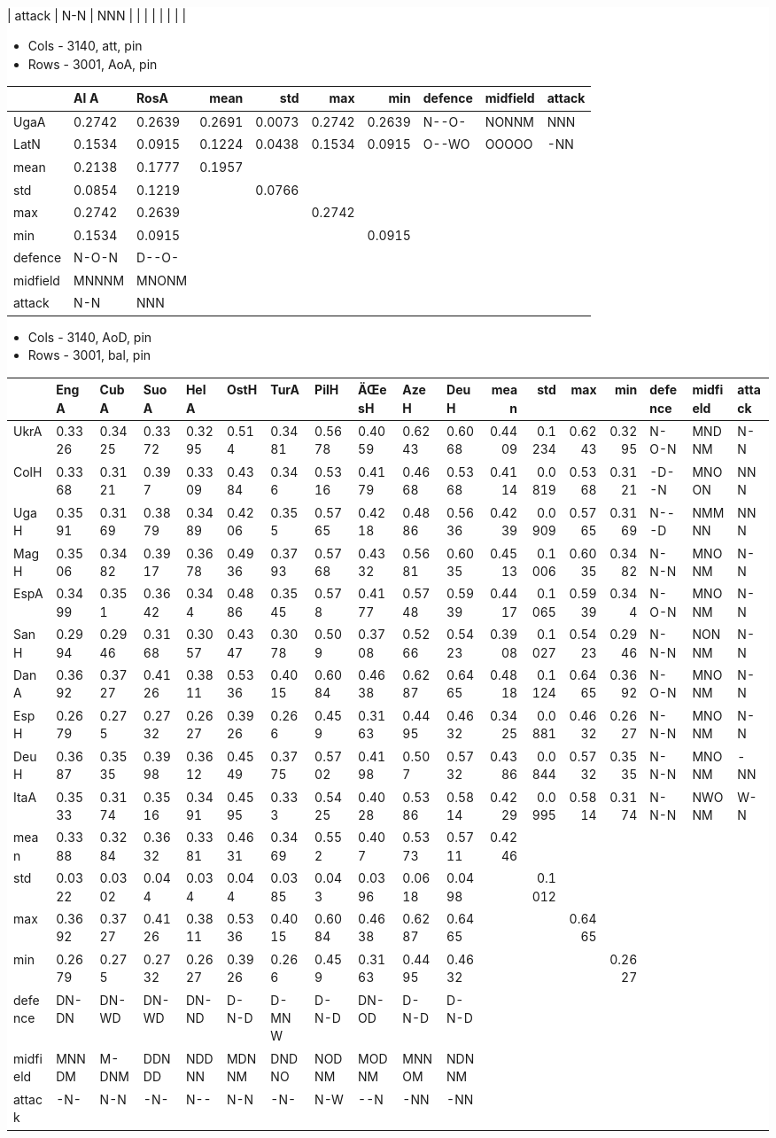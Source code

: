 | attack   | N-N    | NNN    |        |        |        |        |           |            |          |

* Cols - 3140, att, pin
* Rows - 3001, AoA, pin

|          | Al A   | RosA   |   mean |    std |    max |    min | defence   | midfield   | attack   |
|:---------|:-------|:-------|-------:|-------:|-------:|-------:|:----------|:-----------|:---------|
| UgaA     | 0.2742 | 0.2639 | 0.2691 | 0.0073 | 0.2742 | 0.2639 | N--O-     | NONNM      | NNN      |
| LatN     | 0.1534 | 0.0915 | 0.1224 | 0.0438 | 0.1534 | 0.0915 | O--WO     | OOOOO      | -NN      |
| mean     | 0.2138 | 0.1777 | 0.1957 |        |        |        |           |            |          |
| std      | 0.0854 | 0.1219 |        | 0.0766 |        |        |           |            |          |
| max      | 0.2742 | 0.2639 |        |        | 0.2742 |        |           |            |          |
| min      | 0.1534 | 0.0915 |        |        |        | 0.0915 |           |            |          |
| defence  | N-O-N  | D--O-  |        |        |        |        |           |            |          |
| midfield | MNNNM  | MNONM  |        |        |        |        |           |            |          |
| attack   | N-N    | NNN    |        |        |        |        |           |            |          |

* Cols - 3140, AoD, pin
* Rows - 3001, bal, pin

|          | EngA   | CubA   | SuoA   | HelA   | OstH   | TurA   | PilH   | ÄŒesH   | AzeH   | DeuH   |   mean |    std |    max |    min | defence   | midfield   | attack   |
|:---------|:-------|:-------|:-------|:-------|:-------|:-------|:-------|:-------|:-------|:-------|-------:|-------:|-------:|-------:|:----------|:-----------|:---------|
| UkrA     | 0.3326 | 0.3425 | 0.3372 | 0.3295 | 0.514  | 0.3481 | 0.5678 | 0.4059 | 0.6243 | 0.6068 | 0.4409 | 0.1234 | 0.6243 | 0.3295 | N-O-N     | MNDNM      | N-N      |
| ColH     | 0.3368 | 0.3121 | 0.397  | 0.3309 | 0.4384 | 0.346  | 0.5316 | 0.4179 | 0.4668 | 0.5368 | 0.4114 | 0.0819 | 0.5368 | 0.3121 | -D--N     | MNOON      | NNN      |
| UgaH     | 0.3591 | 0.3169 | 0.3879 | 0.3489 | 0.4206 | 0.355  | 0.5765 | 0.4218 | 0.4886 | 0.5636 | 0.4239 | 0.0909 | 0.5765 | 0.3169 | N---D     | NMMNN      | NNN      |
| MagH     | 0.3506 | 0.3482 | 0.3917 | 0.3678 | 0.4936 | 0.3793 | 0.5768 | 0.4332 | 0.5681 | 0.6035 | 0.4513 | 0.1006 | 0.6035 | 0.3482 | N-N-N     | MNONM      | N-N      |
| EspA     | 0.3499 | 0.351  | 0.3642 | 0.344  | 0.4886 | 0.3545 | 0.578  | 0.4177 | 0.5748 | 0.5939 | 0.4417 | 0.1065 | 0.5939 | 0.344  | N-O-N     | MNONM      | N-N      |
| SanH     | 0.2994 | 0.2946 | 0.3168 | 0.3057 | 0.4347 | 0.3078 | 0.509  | 0.3708 | 0.5266 | 0.5423 | 0.3908 | 0.1027 | 0.5423 | 0.2946 | N-N-N     | NONNM      | N-N      |
| DanA     | 0.3692 | 0.3727 | 0.4126 | 0.3811 | 0.5336 | 0.4015 | 0.6084 | 0.4638 | 0.6287 | 0.6465 | 0.4818 | 0.1124 | 0.6465 | 0.3692 | N-O-N     | MNONM      | N-N      |
| EspH     | 0.2679 | 0.275  | 0.2732 | 0.2627 | 0.3926 | 0.266  | 0.459  | 0.3163 | 0.4495 | 0.4632 | 0.3425 | 0.0881 | 0.4632 | 0.2627 | N-N-N     | MNONM      | N-N      |
| DeuH     | 0.3687 | 0.3535 | 0.3998 | 0.3612 | 0.4549 | 0.3775 | 0.5702 | 0.4198 | 0.507  | 0.5732 | 0.4386 | 0.0844 | 0.5732 | 0.3535 | N-N-N     | MNONM      | -NN      |
| ItaA     | 0.3533 | 0.3174 | 0.3516 | 0.3491 | 0.4595 | 0.333  | 0.5425 | 0.4028 | 0.5386 | 0.5814 | 0.4229 | 0.0995 | 0.5814 | 0.3174 | N-N-N     | NWONM      | W-N      |
| mean     | 0.3388 | 0.3284 | 0.3632 | 0.3381 | 0.4631 | 0.3469 | 0.552  | 0.407  | 0.5373 | 0.5711 | 0.4246 |        |        |        |           |            |          |
| std      | 0.0322 | 0.0302 | 0.044  | 0.034  | 0.044  | 0.0385 | 0.043  | 0.0396 | 0.0618 | 0.0498 |        | 0.1012 |        |        |           |            |          |
| max      | 0.3692 | 0.3727 | 0.4126 | 0.3811 | 0.5336 | 0.4015 | 0.6084 | 0.4638 | 0.6287 | 0.6465 |        |        | 0.6465 |        |           |            |          |
| min      | 0.2679 | 0.275  | 0.2732 | 0.2627 | 0.3926 | 0.266  | 0.459  | 0.3163 | 0.4495 | 0.4632 |        |        |        | 0.2627 |           |            |          |
| defence  | DN-DN  | DN-WD  | DN-WD  | DN-ND  | D-N-D  | D-MNW  | D-N-D  | DN-OD  | D-N-D  | D-N-D  |        |        |        |        |           |            |          |
| midfield | MNNDM  | M-DNM  | DDNDD  | NDDNN  | MDNNM  | DNDNO  | NODNM  | MODNM  | MNNOM  | NDNNM  |        |        |        |        |           |            |          |
| attack   | -N-    | N-N    | -N-    | N--    | N-N    | -N-    | N-W    | --N    | -NN    | -NN    |        |        |        |        |           |            |          |
